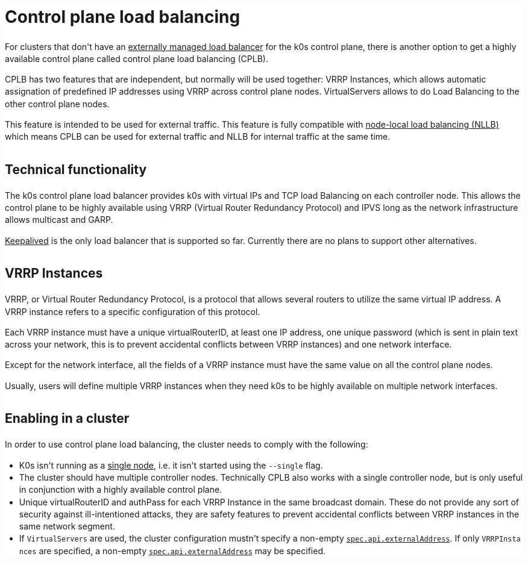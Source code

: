 # Control plane load balancing

For clusters that don't have an [externally managed load balancer](high-availability.md#load-balancer) for the k0s
control plane, there is another option to get a highly available control plane called control plane load balancing (CPLB).

CPLB has two features that are independent, but normally will be used together: VRRP Instances, which allows
automatic assignation of predefined IP addresses using VRRP across control plane nodes. VirtualServers allows to
do Load Balancing to the other control plane nodes.

This feature is intended to be used for external traffic. This feature is fully compatible with
[node-local load balancing (NLLB)](nllb.md) which means CPLB can be used for external traffic and NLLB for
internal traffic at the same time.

## Technical functionality

The k0s control plane load balancer provides k0s with virtual IPs and TCP
load Balancing on each controller node. This allows the control plane to
be highly available using VRRP (Virtual Router Redundancy Protocol) and
IPVS long as the network infrastructure allows multicast and GARP.

[Keepalived](https://www.keepalived.org/) is the only load balancer that is
supported so far. Currently there are no plans to support other alternatives.

## VRRP Instances

VRRP, or Virtual Router Redundancy Protocol, is a protocol that allows several
routers to utilize the same virtual IP address. A VRRP instance refers to a
specific configuration of this protocol.

Each VRRP instance must have a unique virtualRouterID, at least one IP address,
one unique password (which is sent in plain text across your network, this is
to prevent accidental conflicts between VRRP instances) and one network
interface.

Except for the network interface, all the fields of a VRRP instance must have
the same value on all the control plane nodes.

Usually, users will define multiple VRRP instances when they need k0s to be
highly available on multiple network interfaces.

## Enabling in a cluster

In order to use control plane load balancing, the cluster needs to comply with the
following:

* K0s isn't running as a [single node](k0s-single-node.md), i.e. it isn't
  started using the `--single` flag.
* The cluster should have multiple controller nodes. Technically CPLB also works
  with a single controller node, but is only useful in conjunction with a highly
  available control plane.
* Unique virtualRouterID and authPass for each VRRP Instance in the same broadcast domain.
  These do not provide any sort of security against ill-intentioned attacks, they are
  safety features to prevent accidental conflicts between VRRP instances in the same
  network segment.
* If `VirtualServers` are used, the cluster configuration mustn't specify a non-empty
  [`spec.api.externalAddress`][specapi]. If only `VRRPInstances` are specified, a
  non-empty [`spec.api.externalAddress`][specapi] may be specified.


[specapi]: configuration.md#specapi
